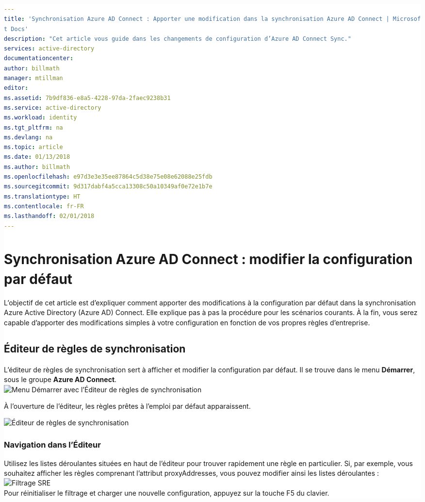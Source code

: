 ```yaml
---
title: 'Synchronisation Azure AD Connect : Apporter une modification dans la synchronisation Azure AD Connect | Microsoft Docs'
description: "Cet article vous guide dans les changements de configuration d’Azure AD Connect Sync."
services: active-directory
documentationcenter: 
author: billmath
manager: mtillman
editor: 
ms.assetid: 7b9df836-e8a5-4228-97da-2faec9238b31
ms.service: active-directory
ms.workload: identity
ms.tgt_pltfrm: na
ms.devlang: na
ms.topic: article
ms.date: 01/13/2018
ms.author: billmath
ms.openlocfilehash: e97d3e3e35ee87864c5d38e75e08e62088e25fdb
ms.sourcegitcommit: 9d317dabf4a5cca13308c50a10349af0e72e1b7e
ms.translationtype: HT
ms.contentlocale: fr-FR
ms.lasthandoff: 02/01/2018
---
```

# <a name="azure-ad-connect-sync-make-a-change-to-the-default-configuration"></a>Synchronisation Azure AD Connect : modifier la configuration par défaut
L’objectif de cet article est d’expliquer comment apporter des modifications à la configuration par défaut dans la synchronisation Azure Active Directory (Azure AD) Connect. Elle explique pas à pas la procédure pour les scénarios courants. À la fin, vous serez capable d’apporter des modifications simples à votre configuration en fonction de vos propres règles d’entreprise.

## <a name="synchronization-rules-editor"></a>Éditeur de règles de synchronisation
L’éditeur de règles de synchronisation sert à afficher et modifier la configuration par défaut. Il se trouve dans le menu **Démarrer**, sous le groupe **Azure AD Connect**.  
![Menu Démarrer avec l’Éditeur de règles de synchronisation](./media/active-directory-aadconnectsync-change-the-configuration/startmenu2.png)

À l’ouverture de l’éditeur, les règles prêtes à l’emploi par défaut apparaissent.

![Éditeur de règles de synchronisation](./media/active-directory-aadconnectsync-change-the-configuration/sre2.png)

### <a name="navigating-in-the-editor"></a>Navigation dans l’Éditeur
Utilisez les listes déroulantes situées en haut de l’éditeur pour trouver rapidement une règle en particulier. Si, par exemple, vous souhaitez afficher les règles comprenant l’attribut proxyAddresses, vous pouvez modifier ainsi les listes déroulantes :  
![Filtrage SRE](./media/active-directory-aadconnectsync-change-the-configuration/filtering.png)  
Pour réinitialiser le filtrage et charger une nouvelle configuration, appuyez sur la touche F5 du clavier.
